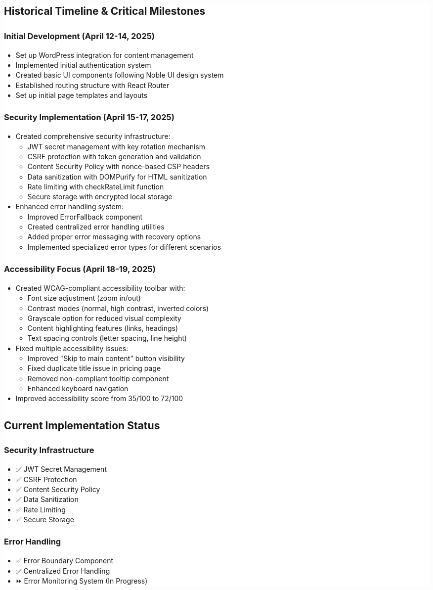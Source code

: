 ## Historical Timeline & Critical Milestones

### Initial Development (April 12-14, 2025)
- Set up WordPress integration for content management
- Implemented initial authentication system 
- Created basic UI components following Noble UI design system
- Established routing structure with React Router
- Set up initial page templates and layouts

### Security Implementation (April 15-17, 2025)
- Created comprehensive security infrastructure:
  - JWT secret management with key rotation mechanism
  - CSRF protection with token generation and validation
  - Content Security Policy with nonce-based CSP headers
  - Data sanitization with DOMPurify for HTML sanitization
  - Rate limiting with checkRateLimit function
  - Secure storage with encrypted local storage
- Enhanced error handling system:
  - Improved ErrorFallback component
  - Created centralized error handling utilities
  - Added proper error messaging with recovery options
  - Implemented specialized error types for different scenarios

### Accessibility Focus (April 18-19, 2025)
- Created WCAG-compliant accessibility toolbar with:
  - Font size adjustment (zoom in/out)
  - Contrast modes (normal, high contrast, inverted colors)
  - Grayscale option for reduced visual complexity
  - Content highlighting features (links, headings)
  - Text spacing controls (letter spacing, line height)
- Fixed multiple accessibility issues:
  - Improved "Skip to main content" button visibility
  - Fixed duplicate title issue in pricing page
  - Removed non-compliant tooltip component
  - Enhanced keyboard navigation
- Improved accessibility score from 35/100 to 72/100

## Current Implementation Status

### Security Infrastructure
- ✅ JWT Secret Management
- ✅ CSRF Protection
- ✅ Content Security Policy
- ✅ Data Sanitization
- ✅ Rate Limiting
- ✅ Secure Storage

### Error Handling
- ✅ Error Boundary Component
- ✅ Centralized Error Handling
- ⏩ Error Monitoring System (In Progress)
